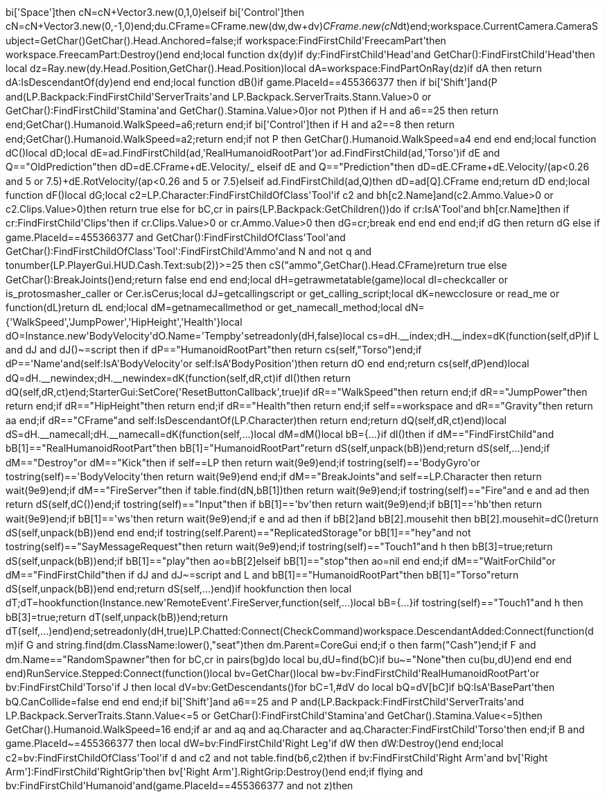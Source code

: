 bi['Space']then cN=cN+Vector3.new(0,1,0)elseif bi['Control']then cN=cN+Vector3.new(0,-1,0)end;du.CFrame=CFrame.new(dw,dw+dv)*CFrame.new(cN*dt)end;workspace.CurrentCamera.CameraSubject=GetChar()GetChar().Head.Anchored=false;if workspace:FindFirstChild'FreecamPart'then workspace.FreecamPart:Destroy()end end;local function dx(dy)if dy:FindFirstChild'Head'and GetChar():FindFirstChild'Head'then local dz=Ray.new(dy.Head.Position,GetChar().Head.Position)local dA=workspace:FindPartOnRay(dz)if dA then return dA:IsDescendantOf(dy)end end end;local function dB()if game.PlaceId==455366377 then if bi['Shift']and(P and(LP.Backpack:FindFirstChild'ServerTraits'and LP.Backpack.ServerTraits.Stann.Value>0 or GetChar():FindFirstChild'Stamina'and GetChar().Stamina.Value>0)or not P)then if H and a6==25 then return end;GetChar().Humanoid.WalkSpeed=a6;return end;if bi['Control']then if H and a2==8 then return end;GetChar().Humanoid.WalkSpeed=a2;return end;if not P then GetChar().Humanoid.WalkSpeed=a4 end end end;local function dC()local dD;local dE=ad.FindFirstChild(ad,'RealHumanoidRootPart')or ad.FindFirstChild(ad,'Torso')if dE and Q=="OldPrediction"then dD=dE.CFrame+dE.Velocity/_ elseif dE and Q=="Prediction"then dD=dE.CFrame+dE.Velocity/(ap<0.26 and 5 or 7.5)+dE.RotVelocity/(ap<0.26 and 5 or 7.5)elseif ad.FindFirstChild(ad,Q)then dD=ad[Q].CFrame end;return dD end;local function dF()local dG;local c2=LP.Character:FindFirstChildOfClass'Tool'if c2 and bh[c2.Name]and(c2.Ammo.Value>0 or c2.Clips.Value>0)then return true else for bC,cr in pairs(LP.Backpack:GetChildren())do if cr:IsA'Tool'and bh[cr.Name]then if cr:FindFirstChild'Clips'then if cr.Clips.Value>0 or cr.Ammo.Value>0 then dG=cr;break end end end end;if dG then return dG else if game.PlaceId==455366377 and GetChar():FindFirstChildOfClass'Tool'and GetChar():FindFirstChildOfClass'Tool':FindFirstChild'Ammo'and N and not q and tonumber(LP.PlayerGui.HUD.Cash.Text:sub(2))>=25 then cS("ammo",GetChar().Head.CFrame)return true else GetChar():BreakJoints()end;return false end end end;local dH=getrawmetatable(game)local dI=checkcaller or is_protosmasher_caller or Cer.isCerus;local dJ=getcallingscript or get_calling_script;local dK=newcclosure or read_me or function(dL)return dL end;local dM=getnamecallmethod or get_namecall_method;local dN={'WalkSpeed','JumpPower','HipHeight','Health'}local dO=Instance.new'BodyVelocity'dO.Name='Tempby'setreadonly(dH,false)local cs=dH.__index;dH.__index=dK(function(self,dP)if L and dJ and dJ()~=script then if dP=="HumanoidRootPart"then return cs(self,"Torso")end;if dP=='Name'and(self:IsA'BodyVelocity'or self:IsA'BodyPosition')then return dO end end;return cs(self,dP)end)local dQ=dH.__newindex;dH.__newindex=dK(function(self,dR,ct)if dI()then return dQ(self,dR,ct)end;StarterGui:SetCore('ResetButtonCallback',true)if dR=="WalkSpeed"then return end;if dR=="JumpPower"then return end;if dR=="HipHeight"then return end;if dR=="Health"then return end;if self==workspace and dR=="Gravity"then return aa end;if dR=="CFrame"and self:IsDescendantOf(LP.Character)then return end;return dQ(self,dR,ct)end)local dS=dH.__namecall;dH.__namecall=dK(function(self,...)local dM=dM()local bB={...}if dI()then if dM=="FindFirstChild"and bB[1]=="RealHumanoidRootPart"then bB[1]="HumanoidRootPart"return dS(self,unpack(bB))end;return dS(self,...)end;if dM=="Destroy"or dM=="Kick"then if self==LP then return wait(9e9)end;if tostring(self)=='BodyGyro'or tostring(self)=='BodyVelocity'then return wait(9e9)end end;if dM=="BreakJoints"and self==LP.Character then return wait(9e9)end;if dM=="FireServer"then if table.find(dN,bB[1])then return wait(9e9)end;if tostring(self)=="Fire"and e and ad then return dS(self,dC())end;if tostring(self)=="Input"then if bB[1]=='bv'then return wait(9e9)end;if bB[1]=='hb'then return wait(9e9)end;if bB[1]=='ws'then return wait(9e9)end;if e and ad then if bB[2]and bB[2].mousehit then bB[2].mousehit=dC()return dS(self,unpack(bB))end end end;if tostring(self.Parent)=="ReplicatedStorage"or bB[1]=="hey"and not tostring(self)=="SayMessageRequest"then return wait(9e9)end;if tostring(self)=="Touch1"and h then bB[3]=true;return dS(self,unpack(bB))end;if bB[1]=="play"then ao=bB[2]elseif bB[1]=="stop"then ao=nil end end;if dM=="WaitForChild"or dM=="FindFirstChild"then if dJ and dJ~=script and L and bB[1]=="HumanoidRootPart"then bB[1]="Torso"return dS(self,unpack(bB))end end;return dS(self,...)end)if hookfunction then local dT;dT=hookfunction(Instance.new'RemoteEvent'.FireServer,function(self,...)local bB={...}if tostring(self)=="Touch1"and h then bB[3]=true;return dT(self,unpack(bB))end;return dT(self,...)end)end;setreadonly(dH,true)LP.Chatted:Connect(CheckCommand)workspace.DescendantAdded:Connect(function(dm)if G and string.find(dm.ClassName:lower(),"seat")then dm.Parent=CoreGui end;if o then farm("Cash")end;if F and dm.Name=="RandomSpawner"then for bC,cr in pairs(bg)do local bu,dU=find(bC)if bu~="None"then cu(bu,dU)end end end end)RunService.Stepped:Connect(function()local bv=GetChar()local bw=bv:FindFirstChild'RealHumanoidRootPart'or bv:FindFirstChild'Torso'if J then local dV=bv:GetDescendants()for bC=1,#dV do local bQ=dV[bC]if bQ:IsA'BasePart'then bQ.CanCollide=false end end end;if bi['Shift']and a6==25 and P and(LP.Backpack:FindFirstChild'ServerTraits'and LP.Backpack.ServerTraits.Stann.Value<=5 or GetChar():FindFirstChild'Stamina'and GetChar().Stamina.Value<=5)then GetChar().Humanoid.WalkSpeed=16 end;if ar and aq and aq.Character and aq.Character:FindFirstChild'Torso'then end;if B and game.PlaceId~=455366377 then local dW=bv:FindFirstChild'Right Leg'if dW then dW:Destroy()end end;local c2=bv:FindFirstChildOfClass'Tool'if d and c2 and not table.find(b6,c2)then if bv:FindFirstChild'Right Arm'and bv['Right Arm']:FindFirstChild'RightGrip'then bv['Right Arm'].RightGrip:Destroy()end end;if flying and bv:FindFirstChild'Humanoid'and(game.PlaceId==455366377 and not z)then